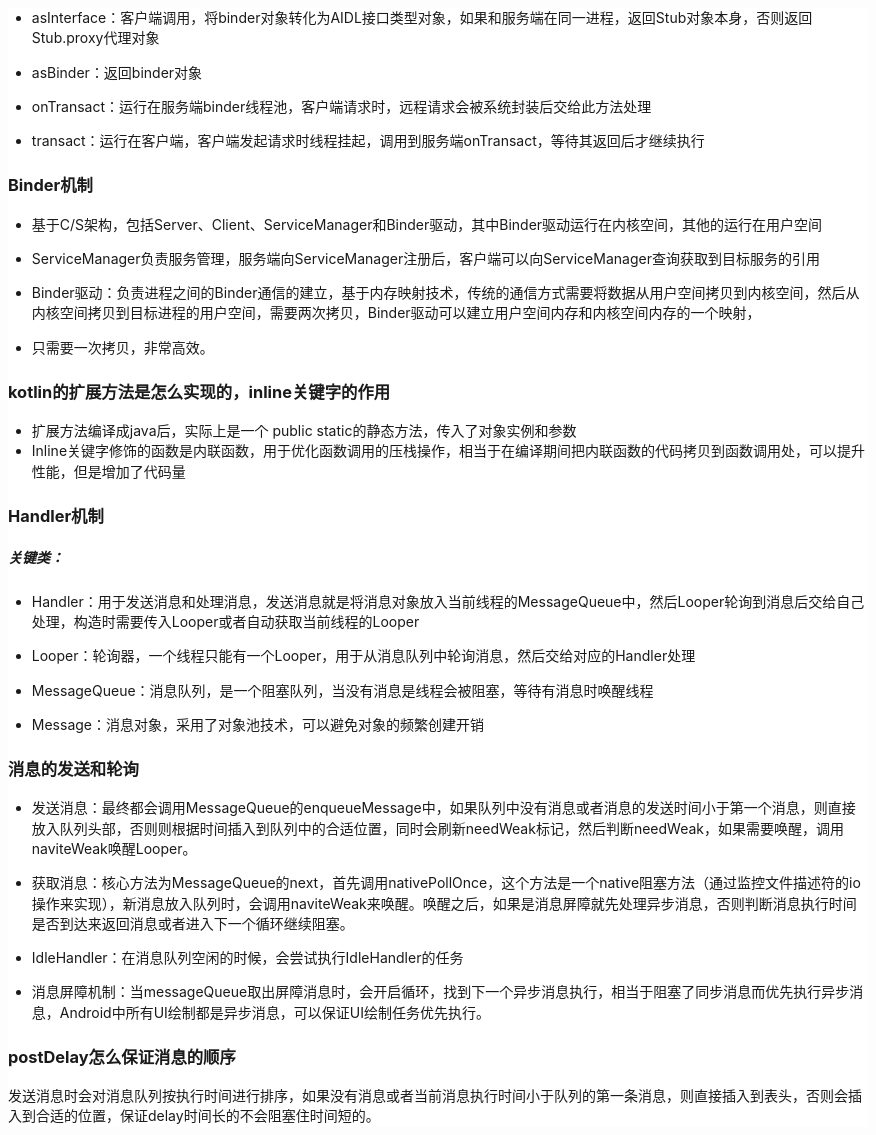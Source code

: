 + asInterface：客户端调用，将binder对象转化为AIDL接口类型对象，如果和服务端在同一进程，返回Stub对象本身，否则返回Stub.proxy代理对象

+ asBinder：返回binder对象

+ onTransact：运行在服务端binder线程池，客户端请求时，远程请求会被系统封装后交给此方法处理

+ transact：运行在客户端，客户端发起请求时线程挂起，调用到服务端onTransact，等待其返回后才继续执行

### Binder机制

+ 基于C/S架构，包括Server、Client、ServiceManager和Binder驱动，其中Binder驱动运行在内核空间，其他的运行在用户空间

+ ServiceManager负责服务管理，服务端向ServiceManager注册后，客户端可以向ServiceManager查询获取到目标服务的引用

+ Binder驱动：负责进程之间的Binder通信的建立，基于内存映射技术，传统的通信方式需要将数据从用户空间拷贝到内核空间，然后从内核空间拷贝到目标进程的用户空间，需要两次拷贝，Binder驱动可以建立用户空间内存和内核空间内存的一个映射，

+ 只需要一次拷贝，非常高效。

### kotlin的扩展方法是怎么实现的，inline关键字的作用

+ 扩展方法编译成java后，实际上是一个 public static的静态方法，传入了对象实例和参数
+ Inline关键字修饰的函数是内联函数，用于优化函数调用的压栈操作，相当于在编译期间把内联函数的代码拷贝到函数调用处，可以提升性能，但是增加了代码量


### Handler机制

##### 关键类：

+ Handler：用于发送消息和处理消息，发送消息就是将消息对象放入当前线程的MessageQueue中，然后Looper轮询到消息后交给自己处理，构造时需要传入Looper或者自动获取当前线程的Looper

+ Looper：轮询器，一个线程只能有一个Looper，用于从消息队列中轮询消息，然后交给对应的Handler处理

+ MessageQueue：消息队列，是一个阻塞队列，当没有消息是线程会被阻塞，等待有消息时唤醒线程

+ Message：消息对象，采用了对象池技术，可以避免对象的频繁创建开销

### 消息的发送和轮询


+ 发送消息：最终都会调用MessageQueue的enqueueMessage中，如果队列中没有消息或者消息的发送时间小于第一个消息，则直接放入队列头部，否则则根据时间插入到队列中的合适位置，同时会刷新needWeak标记，然后判断needWeak，如果需要唤醒，调用naviteWeak唤醒Looper。


+ 获取消息：核心方法为MessageQueue的next，首先调用nativePollOnce，这个方法是一个native阻塞方法（通过监控文件描述符的io操作来实现），新消息放入队列时，会调用naviteWeak来唤醒。唤醒之后，如果是消息屏障就先处理异步消息，否则判断消息执行时间是否到达来返回消息或者进入下一个循环继续阻塞。


+ IdleHandler：在消息队列空闲的时候，会尝试执行IdleHandler的任务


+ 消息屏障机制：当messageQueue取出屏障消息时，会开启循环，找到下一个异步消息执行，相当于阻塞了同步消息而优先执行异步消息，Android中所有UI绘制都是异步消息，可以保证UI绘制任务优先执行。



### postDelay怎么保证消息的顺序

发送消息时会对消息队列按执行时间进行排序，如果没有消息或者当前消息执行时间小于队列的第一条消息，则直接插入到表头，否则会插入到合适的位置，保证delay时间长的不会阻塞住时间短的。
